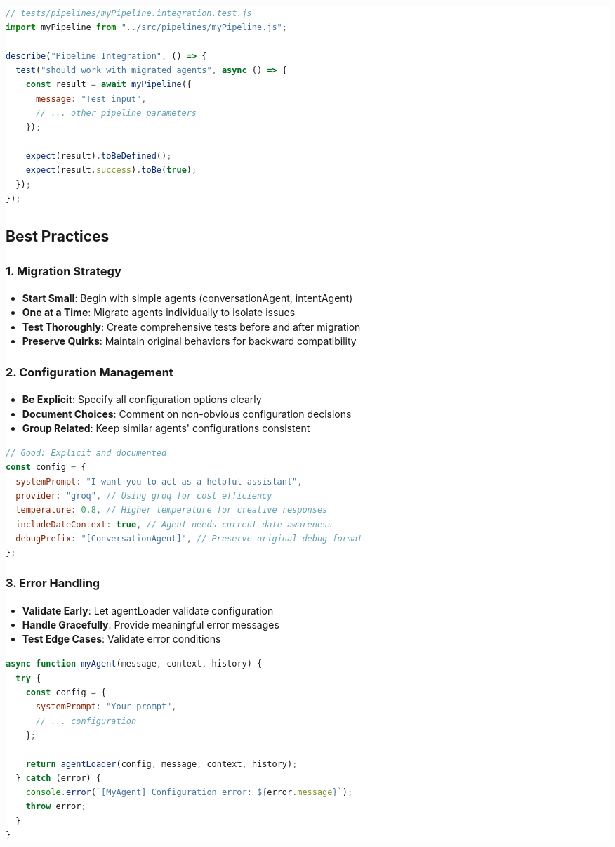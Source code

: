 ```javascript
// tests/pipelines/myPipeline.integration.test.js
import myPipeline from "../src/pipelines/myPipeline.js";

describe("Pipeline Integration", () => {
  test("should work with migrated agents", async () => {
    const result = await myPipeline({
      message: "Test input",
      // ... other pipeline parameters
    });

    expect(result).toBeDefined();
    expect(result.success).toBe(true);
  });
});
```

## Best Practices

### 1. Migration Strategy

- **Start Small**: Begin with simple agents (conversationAgent, intentAgent)
- **One at a Time**: Migrate agents individually to isolate issues
- **Test Thoroughly**: Create comprehensive tests before and after migration
- **Preserve Quirks**: Maintain original behaviors for backward compatibility

### 2. Configuration Management

- **Be Explicit**: Specify all configuration options clearly
- **Document Choices**: Comment on non-obvious configuration decisions
- **Group Related**: Keep similar agents' configurations consistent

```javascript
// Good: Explicit and documented
const config = {
  systemPrompt: "I want you to act as a helpful assistant",
  provider: "groq", // Using groq for cost efficiency
  temperature: 0.8, // Higher temperature for creative responses
  includeDateContext: true, // Agent needs current date awareness
  debugPrefix: "[ConversationAgent]", // Preserve original debug format
};
```

### 3. Error Handling

- **Validate Early**: Let agentLoader validate configuration
- **Handle Gracefully**: Provide meaningful error messages
- **Test Edge Cases**: Validate error conditions

```javascript
async function myAgent(message, context, history) {
  try {
    const config = {
      systemPrompt: "Your prompt",
      // ... configuration
    };

    return agentLoader(config, message, context, history);
  } catch (error) {
    console.error(`[MyAgent] Configuration error: ${error.message}`);
    throw error;
  }
}
```
